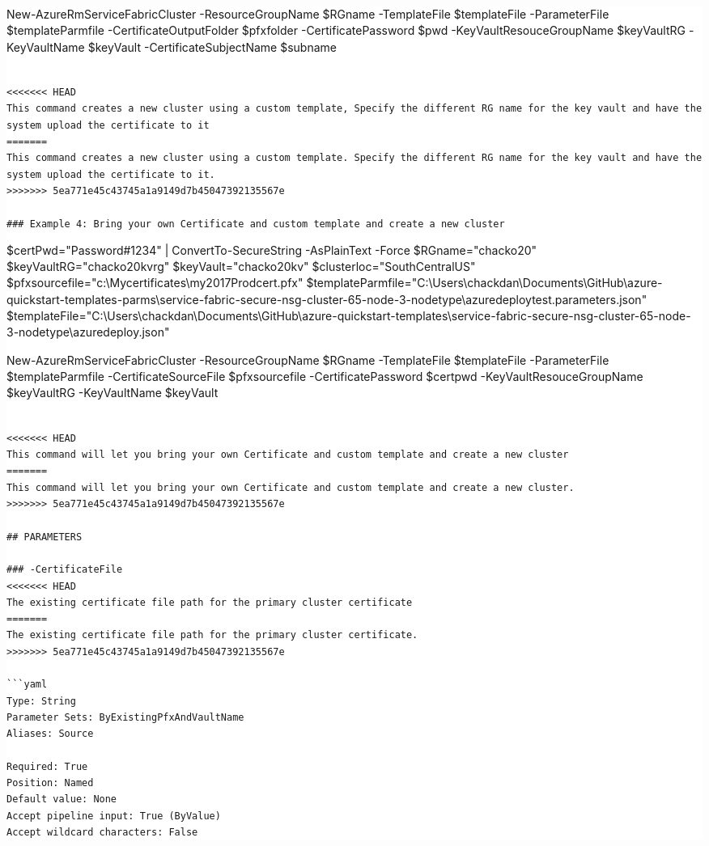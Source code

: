 New-AzureRmServiceFabricCluster -ResourceGroupName $RGname -TemplateFile $templateFile -ParameterFile $templateParmfile -CertificateOutputFolder $pfxfolder -CertificatePassword $pwd -KeyVaultResouceGroupName $keyVaultRG  -KeyVaultName $keyVault -CertificateSubjectName $subname
```

<<<<<<< HEAD
This command creates a new cluster using a custom template, Specify the different RG name for the key vault and have the system upload the certificate to it 
=======
This command creates a new cluster using a custom template. Specify the different RG name for the key vault and have the system upload the certificate to it.
>>>>>>> 5ea771e45c43745a1a9149d7b45047392135567e

### Example 4: Bring your own Certificate and custom template and create a new cluster
```
$certPwd="Password#1234" | ConvertTo-SecureString -AsPlainText -Force
$RGname="chacko20"
$keyVaultRG="chacko20kvrg"
$keyVault="chacko20kv"
$clusterloc="SouthCentralUS"
$pfxsourcefile="c:\Mycertificates\my2017Prodcert.pfx"
$templateParmfile="C:\Users\chackdan\Documents\GitHub\azure-quickstart-templates-parms\service-fabric-secure-nsg-cluster-65-node-3-nodetype\azuredeploytest.parameters.json"
$templateFile="C:\Users\chackdan\Documents\GitHub\azure-quickstart-templates\service-fabric-secure-nsg-cluster-65-node-3-nodetype\azuredeploy.json"

New-AzureRmServiceFabricCluster -ResourceGroupName $RGname -TemplateFile $templateFile -ParameterFile $templateParmfile -CertificateSourceFile $pfxsourcefile -CertificatePassword $certpwd -KeyVaultResouceGroupName $keyVaultRG -KeyVaultName $keyVault
```

<<<<<<< HEAD
This command will let you bring your own Certificate and custom template and create a new cluster
=======
This command will let you bring your own Certificate and custom template and create a new cluster.
>>>>>>> 5ea771e45c43745a1a9149d7b45047392135567e

## PARAMETERS

### -CertificateFile
<<<<<<< HEAD
The existing certificate file path for the primary cluster certificate
=======
The existing certificate file path for the primary cluster certificate.
>>>>>>> 5ea771e45c43745a1a9149d7b45047392135567e

```yaml
Type: String
Parameter Sets: ByExistingPfxAndVaultName
Aliases: Source

Required: True
Position: Named
Default value: None
Accept pipeline input: True (ByValue)
Accept wildcard characters: False
```
